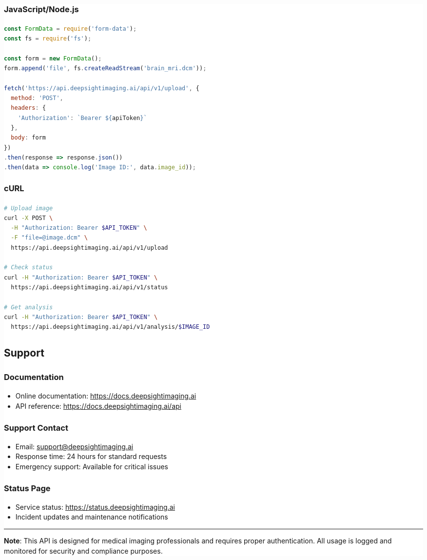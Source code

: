 ### JavaScript/Node.js
```javascript
const FormData = require('form-data');
const fs = require('fs');

const form = new FormData();
form.append('file', fs.createReadStream('brain_mri.dcm'));

fetch('https://api.deepsightimaging.ai/api/v1/upload', {
  method: 'POST',
  headers: {
    'Authorization': `Bearer ${apiToken}`
  },
  body: form
})
.then(response => response.json())
.then(data => console.log('Image ID:', data.image_id));
```

### cURL
```bash
# Upload image
curl -X POST \
  -H "Authorization: Bearer $API_TOKEN" \
  -F "file=@image.dcm" \
  https://api.deepsightimaging.ai/api/v1/upload

# Check status
curl -H "Authorization: Bearer $API_TOKEN" \
  https://api.deepsightimaging.ai/api/v1/status

# Get analysis
curl -H "Authorization: Bearer $API_TOKEN" \
  https://api.deepsightimaging.ai/api/v1/analysis/$IMAGE_ID
```

## Support

### Documentation
- Online documentation: https://docs.deepsightimaging.ai
- API reference: https://docs.deepsightimaging.ai/api

### Support Contact
- Email: support@deepsightimaging.ai
- Response time: 24 hours for standard requests
- Emergency support: Available for critical issues

### Status Page
- Service status: https://status.deepsightimaging.ai
- Incident updates and maintenance notifications

---

**Note**: This API is designed for medical imaging professionals and requires proper authentication. All usage is logged and monitored for security and compliance purposes.

